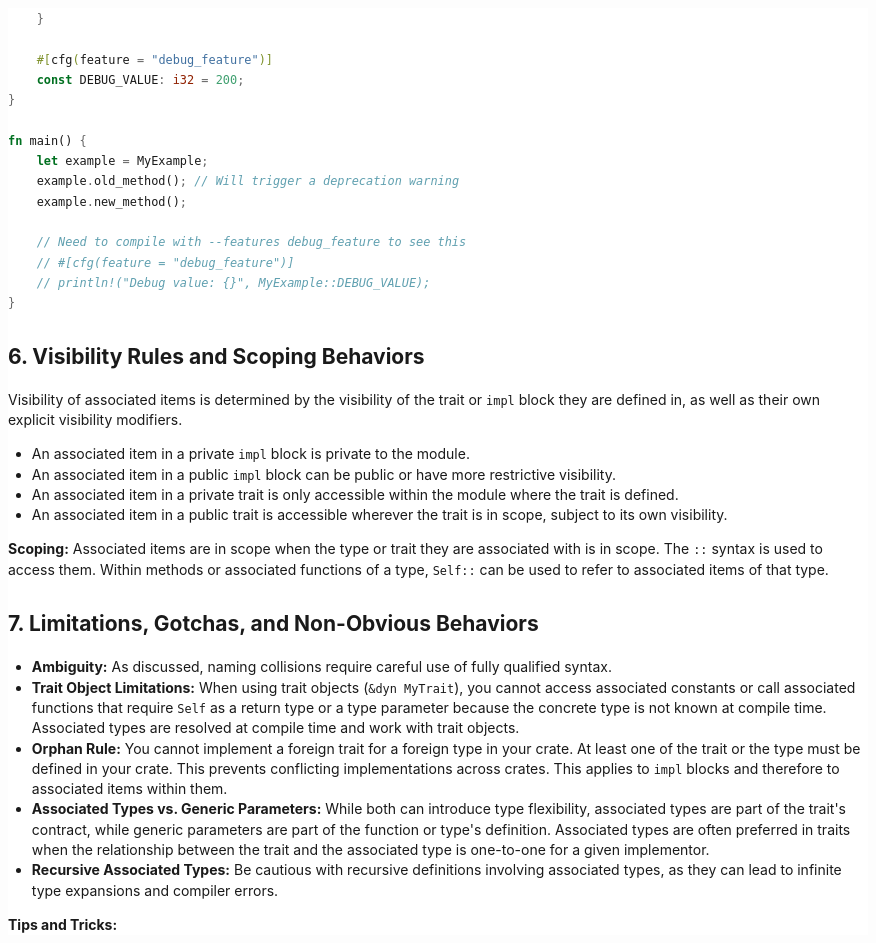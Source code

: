 ```rust
    }

    #[cfg(feature = "debug_feature")]
    const DEBUG_VALUE: i32 = 200;
}

fn main() {
    let example = MyExample;
    example.old_method(); // Will trigger a deprecation warning
    example.new_method();

    // Need to compile with --features debug_feature to see this
    // #[cfg(feature = "debug_feature")]
    // println!("Debug value: {}", MyExample::DEBUG_VALUE);
}
```

## 6. Visibility Rules and Scoping Behaviors

Visibility of associated items is determined by the visibility of the trait or `impl` block they are defined in, as well as their own explicit visibility modifiers.

*   An associated item in a private `impl` block is private to the module.
*   An associated item in a public `impl` block can be public or have more restrictive visibility.
*   An associated item in a private trait is only accessible within the module where the trait is defined.
*   An associated item in a public trait is accessible wherever the trait is in scope, subject to its own visibility.

**Scoping:** Associated items are in scope when the type or trait they are associated with is in scope. The `::` syntax is used to access them. Within methods or associated functions of a type, `Self::` can be used to refer to associated items of that type.

## 7. Limitations, Gotchas, and Non-Obvious Behaviors

*   **Ambiguity:** As discussed, naming collisions require careful use of fully qualified syntax.
*   **Trait Object Limitations:** When using trait objects (`&dyn MyTrait`), you cannot access associated constants or call associated functions that require `Self` as a return type or a type parameter because the concrete type is not known at compile time. Associated types are resolved at compile time and work with trait objects.
*   **Orphan Rule:** You cannot implement a foreign trait for a foreign type in your crate. At least one of the trait or the type must be defined in your crate. This prevents conflicting implementations across crates. This applies to `impl` blocks and therefore to associated items within them.
*   **Associated Types vs. Generic Parameters:** While both can introduce type flexibility, associated types are part of the trait's contract, while generic parameters are part of the function or type's definition. Associated types are often preferred in traits when the relationship between the trait and the associated type is one-to-one for a given implementor.
*   **Recursive Associated Types:** Be cautious with recursive definitions involving associated types, as they can lead to infinite type expansions and compiler errors.

**Tips and Tricks:**
